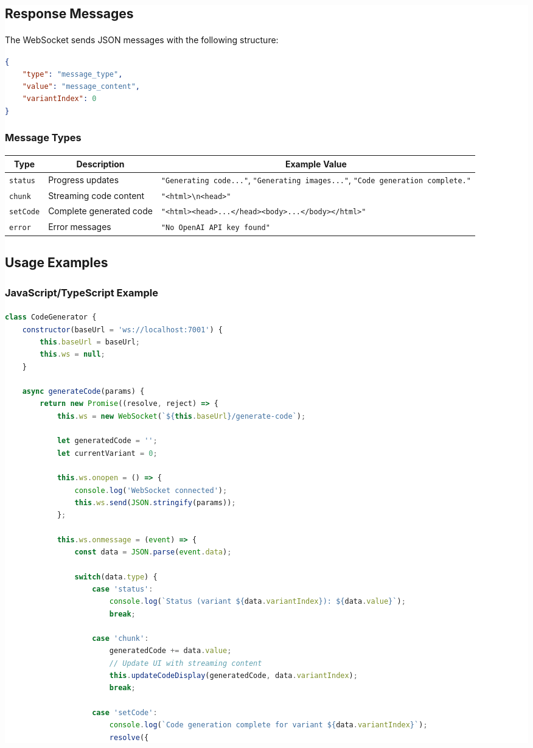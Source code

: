 ## Response Messages

The WebSocket sends JSON messages with the following structure:

```json
{
    "type": "message_type",
    "value": "message_content", 
    "variantIndex": 0
}
```

### Message Types

| Type | Description | Example Value |
|------|-------------|---------------|
| `status` | Progress updates | `"Generating code..."`, `"Generating images..."`, `"Code generation complete."` |
| `chunk` | Streaming code content | `"<html>\n<head>"` |
| `setCode` | Complete generated code | `"<html><head>...</head><body>...</body></html>"` |
| `error` | Error messages | `"No OpenAI API key found"` |

## Usage Examples

### JavaScript/TypeScript Example

```javascript
class CodeGenerator {
    constructor(baseUrl = 'ws://localhost:7001') {
        this.baseUrl = baseUrl;
        this.ws = null;
    }

    async generateCode(params) {
        return new Promise((resolve, reject) => {
            this.ws = new WebSocket(`${this.baseUrl}/generate-code`);
            
            let generatedCode = '';
            let currentVariant = 0;
            
            this.ws.onopen = () => {
                console.log('WebSocket connected');
                this.ws.send(JSON.stringify(params));
            };
            
            this.ws.onmessage = (event) => {
                const data = JSON.parse(event.data);
                
                switch(data.type) {
                    case 'status':
                        console.log(`Status (variant ${data.variantIndex}): ${data.value}`);
                        break;
                        
                    case 'chunk':
                        generatedCode += data.value;
                        // Update UI with streaming content
                        this.updateCodeDisplay(generatedCode, data.variantIndex);
                        break;
                        
                    case 'setCode':
                        console.log(`Code generation complete for variant ${data.variantIndex}`);
                        resolve({
```